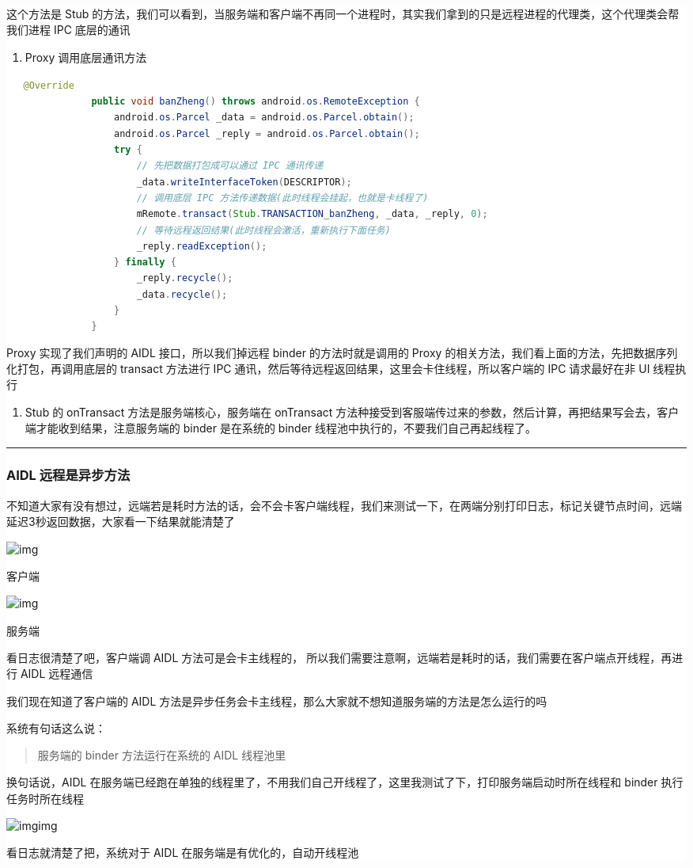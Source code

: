 这个方法是 Stub 的方法，我们可以看到，当服务端和客户端不再同一个进程时，其实我们拿到的只是远程进程的代理类，这个代理类会帮我们进程 IPC 底层的通讯

1. Proxy 调用底层通讯方法

```java
   @Override
               public void banZheng() throws android.os.RemoteException {
                   android.os.Parcel _data = android.os.Parcel.obtain();
                   android.os.Parcel _reply = android.os.Parcel.obtain();
                   try {
                       // 先把数据打包成可以通过 IPC 通讯传递
                       _data.writeInterfaceToken(DESCRIPTOR);
                       // 调用底层 IPC 方法传递数据(此时线程会挂起，也就是卡线程了)
                       mRemote.transact(Stub.TRANSACTION_banZheng, _data, _reply, 0);
                       // 等待远程返回结果(此时线程会激活，重新执行下面任务)
                       _reply.readException();
                   } finally {
                       _reply.recycle();
                       _data.recycle();
                   }
               }
```

Proxy 实现了我们声明的 AIDL 接口，所以我们掉远程 binder 的方法时就是调用的 Proxy 的相关方法，我们看上面的方法，先把数据序列化打包，再调用底层的 transact 方法进行 IPC 通讯，然后等待远程返回结果，这里会卡住线程，所以客户端的 IPC 请求最好在非 UI 线程执行

1. Stub 的 onTransact 方法是服务端核心，服务端在 onTransact 方法种接受到客服端传过来的参数，然后计算，再把结果写会去，客户端才能收到结果，注意服务端的 binder 是在系统的 binder 线程池中执行的，不要我们自己再起线程了。

------

### AIDL 远程是异步方法

不知道大家有没有想过，远端若是耗时方法的话，会不会卡客户端线程，我们来测试一下，在两端分别打印日志，标记关键节点时间，远端延迟3秒返回数据，大家看一下结果就能清楚了

![img](https://mmbiz.qpic.cn/mmbiz/Jkr8IKxMfUcj6SE3B6PHGa5gQHialNeUscToHr87xD2og0qaHUybRxTobniagXuJZsib27icf7ia2EFBZdtfhGOw5FQ/640?wx_fmt=other&tp=webp&wxfrom=5&wx_lazy=1&wx_co=1) 

客户端

![img](https://mmbiz.qpic.cn/mmbiz/Jkr8IKxMfUcj6SE3B6PHGa5gQHialNeUsD2emgHovlDyHDwmGoKo06sABe6JaUic04icicRe6bZqu7RbbzYSww9b4A/640?wx_fmt=other&tp=webp&wxfrom=5&wx_lazy=1&wx_co=1) 

服务端

看日志很清楚了吧，客户端调 AIDL 方法可是会卡主线程的， 所以我们需要注意啊，远端若是耗时的话，我们需要在客户端点开线程，再进行 AIDL 远程通信

我们现在知道了客户端的  AIDL 方法是异步任务会卡主线程，那么大家就不想知道服务端的方法是怎么运行的吗

系统有句话这么说：

> 服务端的 binder 方法运行在系统的 AIDL 线程池里

换句话说，AIDL 在服务端已经跑在单独的线程里了，不用我们自己开线程了，这里我测试了下，打印服务端启动时所在线程和 binder 执行任务时所在线程

![img](https://mmbiz.qpic.cn/mmbiz/Jkr8IKxMfUcj6SE3B6PHGa5gQHialNeUsmUSSsSGlxDnaaDUHyBwDiaUvHll0j5bwIrkVpJrOH7tt3Bno1Pa9A8w/640?wx_fmt=other&tp=webp&wxfrom=5&wx_lazy=1&wx_co=1)img

看日志就清楚了把，系统对于 AIDL 在服务端是有优化的，自动开线程池
